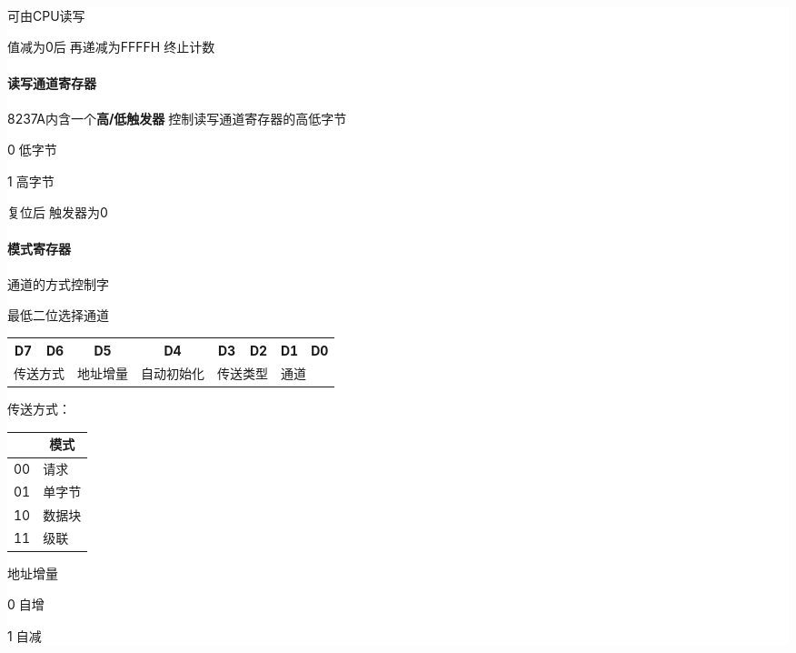 可由CPU读写

值减为0后 再递减为FFFFH 终止计数

#### 读写通道寄存器

8237A内含一个**高/低触发器** 控制读写通道寄存器的高低字节

0 低字节

1 高字节

复位后 触发器为0

#### 模式寄存器

通道的方式控制字

最低二位选择通道

<table>
<tr>
    <th>D7</th>
    <th>D6</th>
    <th>D5</th>
    <th>D4</th>
    <th>D3</th>
    <th>D2</th>
    <th>D1</th>
    <th>D0</th>
</tr>
<tr>
    <td colspan="2">传送方式</td>
    <td>地址增量</td>
    <td>自动初始化</td>
    <td colspan="2">传送类型</td>
    <td colspan="2">通道</td>
</tr>
</table>

传送方式：

|      | 模式   |
| ---- | ------ |
| 00   | 请求   |
| 01   | 单字节 |
| 10   | 数据块 |
| 11   | 级联   |

地址增量

0 自增

1 自减
